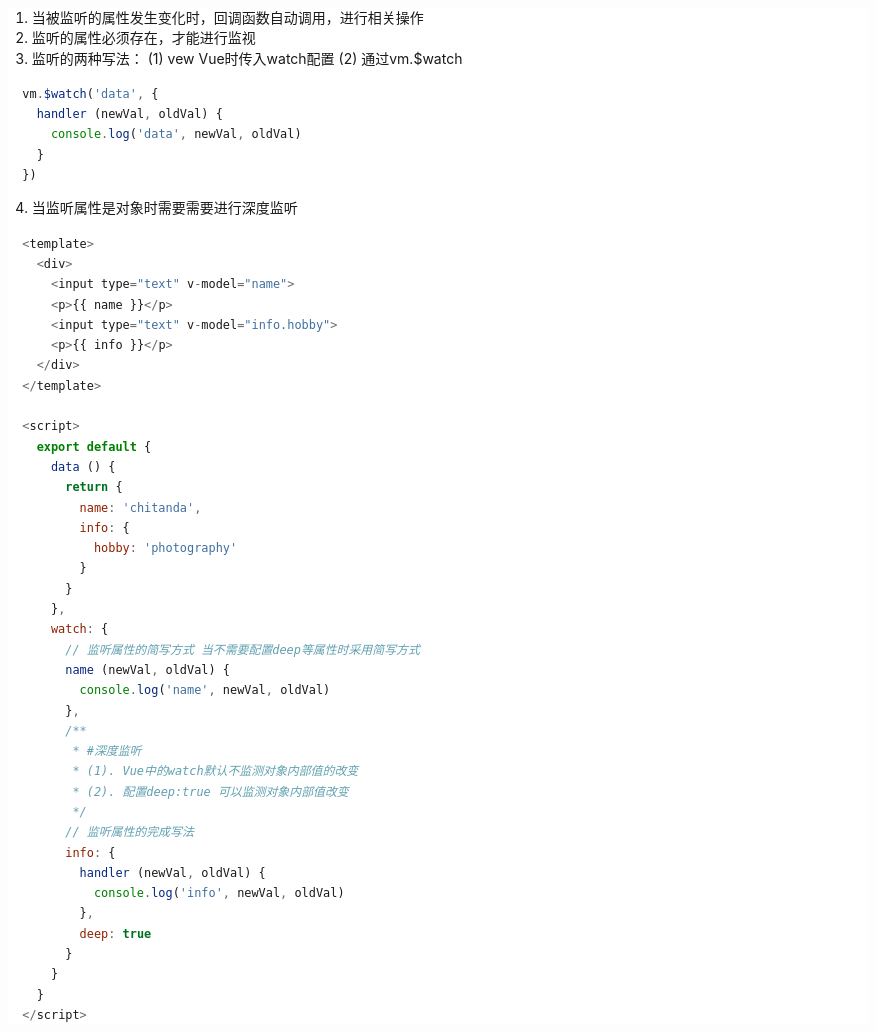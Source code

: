 
1. 当被监听的属性发生变化时，回调函数自动调用，进行相关操作
2. 监听的属性必须存在，才能进行监视
3. 监听的两种写法：
  (1) vew Vue时传入watch配置
  (2) 通过vm.$watch
  ```js
    vm.$watch('data', {
      handler (newVal, oldVal) {
        console.log('data', newVal, oldVal)
      }
    })
  ```
4. 当监听属性是对象时需要需要进行深度监听
```js
  <template>
    <div>
      <input type="text" v-model="name">
      <p>{{ name }}</p>
      <input type="text" v-model="info.hobby">
      <p>{{ info }}</p>
    </div>
  </template>

  <script>
    export default {
      data () {
        return {
          name: 'chitanda',
          info: {
            hobby: 'photography'
          }
        }
      },
      watch: {
        // 监听属性的简写方式 当不需要配置deep等属性时采用简写方式
        name (newVal, oldVal) {
          console.log('name', newVal, oldVal)
        },
        /**
         * #深度监听
         * (1). Vue中的watch默认不监测对象内部值的改变
         * (2). 配置deep:true 可以监测对象内部值改变
         */
        // 监听属性的完成写法
        info: {
          handler (newVal, oldVal) {
            console.log('info', newVal, oldVal)
          },
          deep: true
        }
      }
    }
  </script>
```
